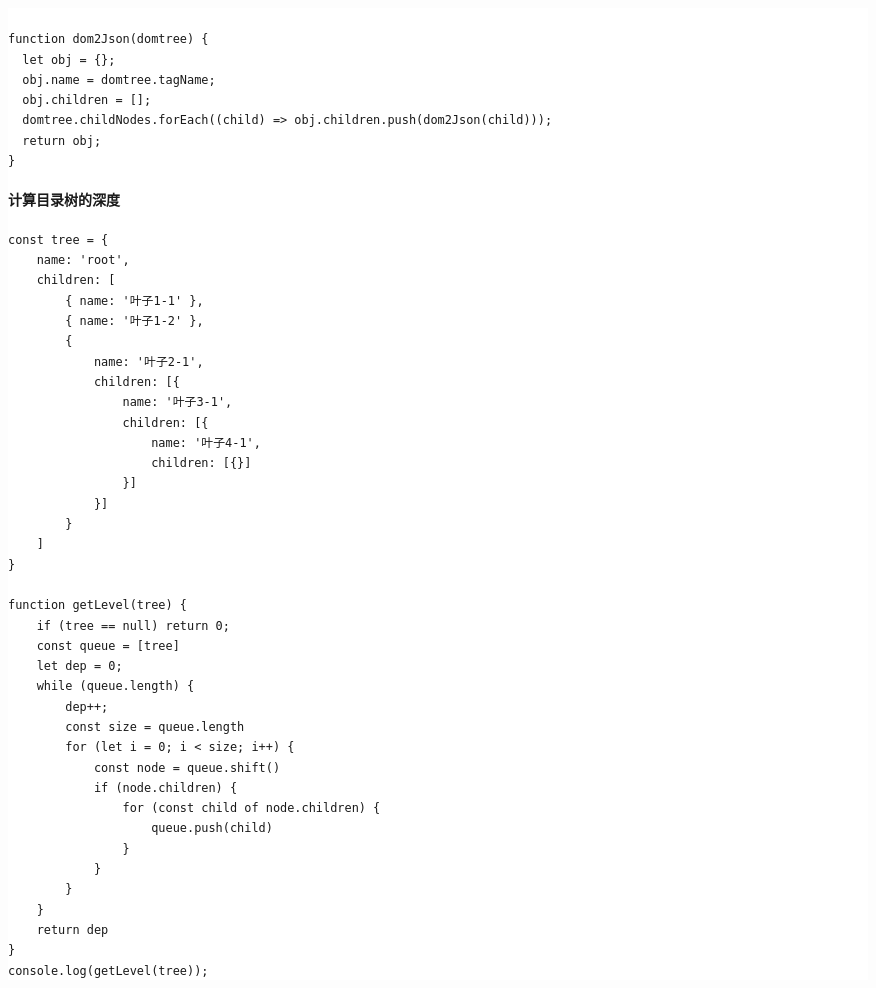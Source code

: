 ```
​
function dom2Json(domtree) {
  let obj = {};
  obj.name = domtree.tagName;
  obj.children = [];
  domtree.childNodes.forEach((child) => obj.children.push(dom2Json(child)));
  return obj;
}
```

#### 计算目录树的深度

```
const tree = {
    name: 'root',
    children: [
        { name: '叶子1-1' },
        { name: '叶子1-2' },
        {
            name: '叶子2-1',
            children: [{
                name: '叶子3-1',
                children: [{
                    name: '叶子4-1',
                    children: [{}]
                }]
            }]
        }
    ]
}

function getLevel(tree) {
    if (tree == null) return 0;
    const queue = [tree]
    let dep = 0;
    while (queue.length) {
        dep++;
        const size = queue.length
        for (let i = 0; i < size; i++) {
            const node = queue.shift()
            if (node.children) {
                for (const child of node.children) {
                    queue.push(child)
                }
            }
        }
    }
    return dep
}
console.log(getLevel(tree));
```
